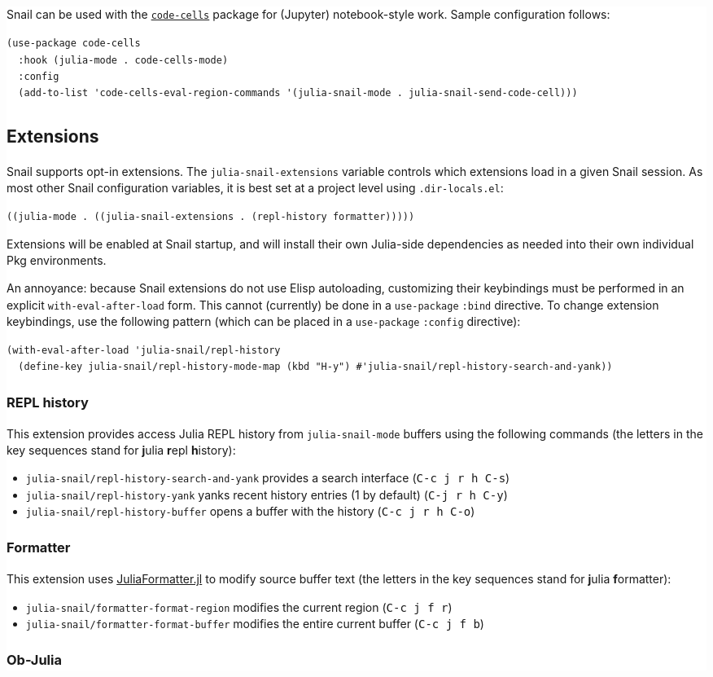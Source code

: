 Snail can be used with the [`code-cells`](https://github.com/astoff/code-cells.el) package for (Jupyter) notebook-style work. Sample configuration follows:

```elisp
(use-package code-cells
  :hook (julia-mode . code-cells-mode)
  :config
  (add-to-list 'code-cells-eval-region-commands '(julia-snail-mode . julia-snail-send-code-cell)))
```


## Extensions

Snail supports opt-in extensions. The `julia-snail-extensions` variable controls which extensions load in a given Snail session. As most other Snail configuration variables, it is best set at a project level using `.dir-locals.el`:

```elisp
((julia-mode . ((julia-snail-extensions . (repl-history formatter)))))
```

Extensions will be enabled at Snail startup, and will install their own Julia-side dependencies as needed into their own individual Pkg environments.

An annoyance: because Snail extensions do not use Elisp autoloading, customizing their keybindings must be performed in an explicit `with-eval-after-load` form. This cannot (currently) be done in a `use-package` `:bind` directive. To change extension keybindings, use the following pattern (which can be placed in a `use-package` `:config` directive):

```elisp
(with-eval-after-load 'julia-snail/repl-history
  (define-key julia-snail/repl-history-mode-map (kbd "H-y") #'julia-snail/repl-history-search-and-yank))
```


### REPL history

This extension provides access Julia REPL history from `julia-snail-mode` buffers using the following commands (the letters in the key sequences stand for **j**ulia **r**epl **h**istory):

- `julia-snail/repl-history-search-and-yank` provides a search interface (<kbd>C-c j r h C-s</kbd>)
- `julia-snail/repl-history-yank` yanks recent history entries (1 by default) (<kbd>C-j r h C-y</kbd>)
- `julia-snail/repl-history-buffer` opens a buffer with the history (<kbd>C-c j r h C-o</kbd>)


### Formatter

This extension uses [JuliaFormatter.jl](https://github.com/domluna/JuliaFormatter.jl) to modify source buffer text (the letters in the key sequences stand for **j**ulia **f**ormatter):

- `julia-snail/formatter-format-region` modifies the current region (<kbd>C-c j f r</kbd>)
- `julia-snail/formatter-format-buffer` modifies the entire current buffer (<kbd>C-c j f b</kbd>)


### Ob-Julia
